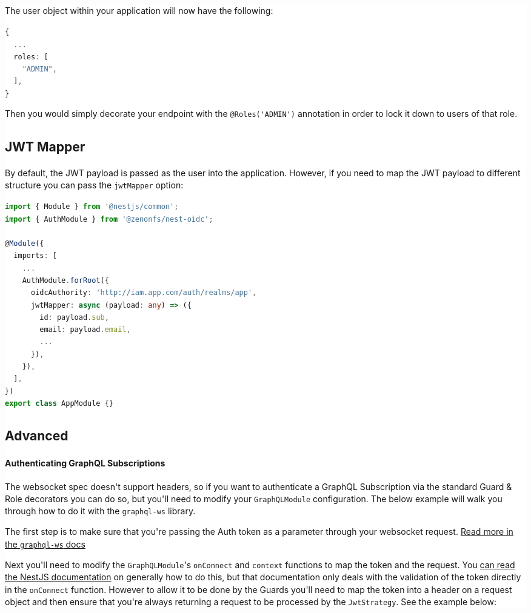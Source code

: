 The user object within your application will now have the following:

```ts
{
  ...
  roles: [
    "ADMIN",
  ],
}
```

Then you would simply decorate your endpoint with the `@Roles('ADMIN')`
annotation in order to lock it down to users of that role.

## JWT Mapper

By default, the JWT payload is passed as the user into the application. However,
if you need to map the JWT payload to different structure you can pass the
`jwtMapper` option:

```ts
import { Module } from '@nestjs/common';
import { AuthModule } from '@zenonfs/nest-oidc';

@Module({
  imports: [
    ...
    AuthModule.forRoot({
      oidcAuthority: 'http://iam.app.com/auth/realms/app',
      jwtMapper: async (payload: any) => ({
        id: payload.sub,
        email: payload.email,
        ...
      }),
    }),
  ],
})
export class AppModule {}
```

## Advanced

#### Authenticating GraphQL Subscriptions

The websocket spec doesn't support headers, so if you want to authenticate a
GraphQL Subscription via the standard Guard & Role decorators you can do so, but
you'll need to modify your `GraphQLModule` configuration. The below example will
walk you through how to do it with the `graphql-ws` library.

The first step is to make sure that you're passing the Auth token as a parameter
through your websocket request. [Read more in the `graphql-ws` docs](https://github.com/enisdenjo/graphql-ws#user-content-apollo-client)

Next you'll need to modify the `GraphQLModule`'s `onConnect` and `context`
functions to map the token and the request. You [can read the NestJS documentation](https://docs.nestjs.com/graphql/subscriptions#authentication-over-websocket)
on generally how to do this, but that documentation only deals with the validation
of the token directly in the `onConnect` function. However to allow it to be
done by the Guards you'll need to map the token into a header on a request object
and then ensure that you're always returning a request to be processed by the
`JwtStrategy`. See the example below:
